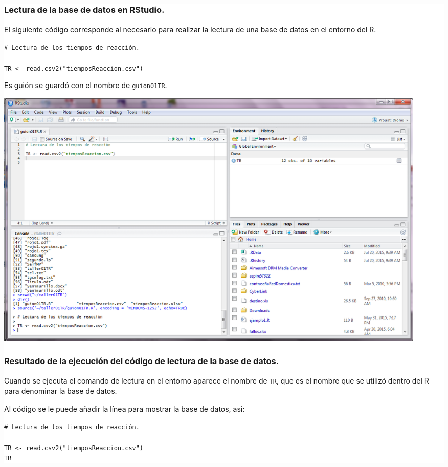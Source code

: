 ### Lectura de la base de datos en RStudio.

El siguiente código corresponde al necesario para realizar la lectura de una base de datos en el entorno del R.

    # Lectura de los tiempos de reacción.
     
    TR <- read.csv2("tiemposReaccion.csv")

Es guión se guardó con el nombre de `guion01TR`.

<img src="/lecturaR/lecturaR09n.png" alt="Lectura de bases de datos  en el R" style="width: 800px;"/>

### Resultado de la ejecución del código de lectura de la base de datos.

Cuando se ejecuta el comando de lectura en el entorno aparece el nombre de `TR`, que es el nombre que se utilizó dentro del R para denominar la base de datos.

Al código se le puede añadir la línea para mostrar la base de datos, asi:

    # Lectura de los tiempos de reacción.
     
    TR <- read.csv2("tiemposReaccion.csv")
    TR
